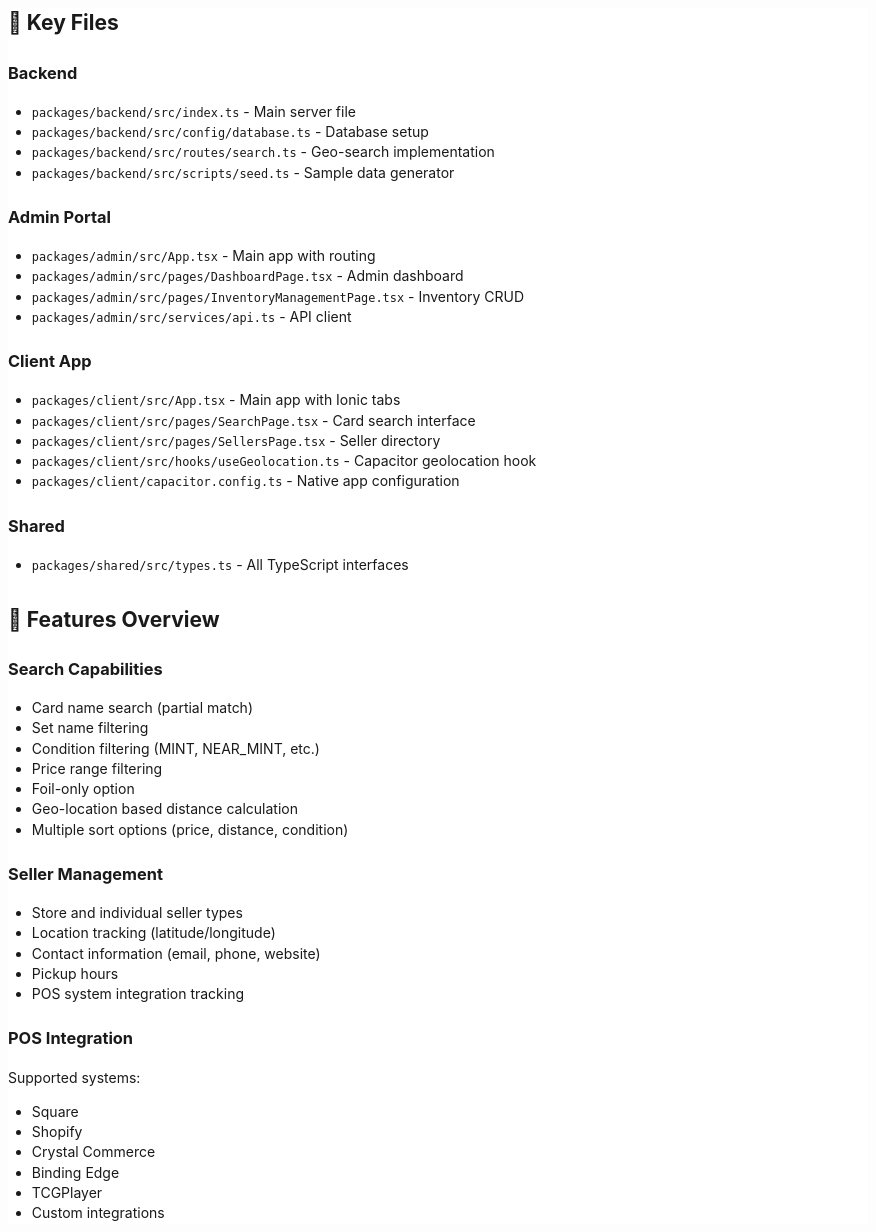 ## 🔑 Key Files

### Backend
- `packages/backend/src/index.ts` - Main server file
- `packages/backend/src/config/database.ts` - Database setup
- `packages/backend/src/routes/search.ts` - Geo-search implementation
- `packages/backend/src/scripts/seed.ts` - Sample data generator

### Admin Portal
- `packages/admin/src/App.tsx` - Main app with routing
- `packages/admin/src/pages/DashboardPage.tsx` - Admin dashboard
- `packages/admin/src/pages/InventoryManagementPage.tsx` - Inventory CRUD
- `packages/admin/src/services/api.ts` - API client

### Client App
- `packages/client/src/App.tsx` - Main app with Ionic tabs
- `packages/client/src/pages/SearchPage.tsx` - Card search interface
- `packages/client/src/pages/SellersPage.tsx` - Seller directory
- `packages/client/src/hooks/useGeolocation.ts` - Capacitor geolocation hook
- `packages/client/capacitor.config.ts` - Native app configuration

### Shared
- `packages/shared/src/types.ts` - All TypeScript interfaces

## 🎯 Features Overview

### Search Capabilities
- Card name search (partial match)
- Set name filtering
- Condition filtering (MINT, NEAR_MINT, etc.)
- Price range filtering
- Foil-only option
- Geo-location based distance calculation
- Multiple sort options (price, distance, condition)

### Seller Management
- Store and individual seller types
- Location tracking (latitude/longitude)
- Contact information (email, phone, website)
- Pickup hours
- POS system integration tracking

### POS Integration
Supported systems:
- Square
- Shopify
- Crystal Commerce
- Binding Edge
- TCGPlayer
- Custom integrations
